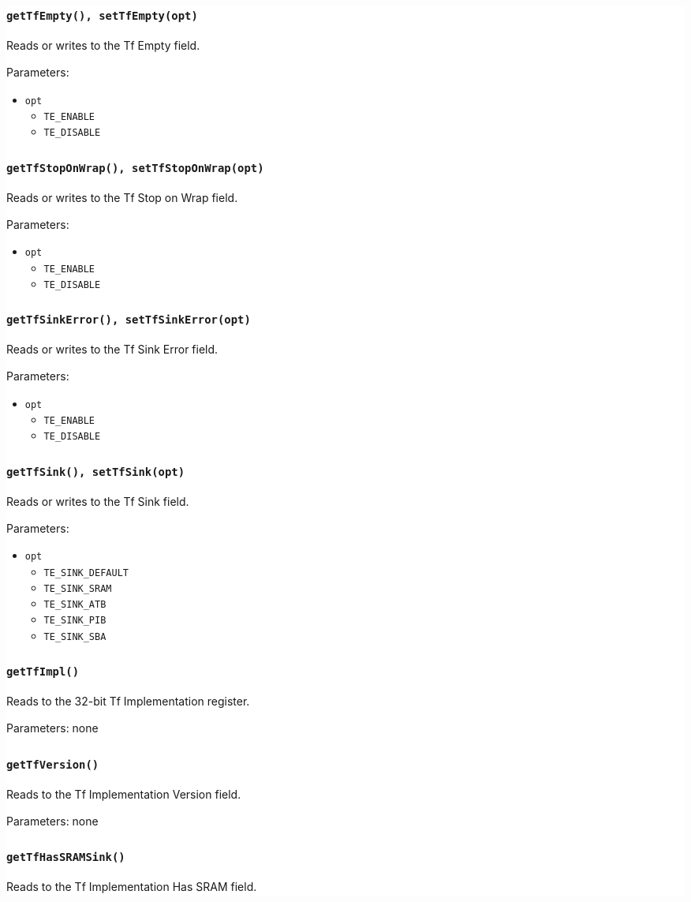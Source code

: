 
### ` getTfEmpty(), setTfEmpty(opt) `
Reads or writes to the Tf Empty field.

Parameters:
* `opt`
  *  `TE_ENABLE`
  *  `TE_DISABLE` 


### ` getTfStopOnWrap(), setTfStopOnWrap(opt) `
Reads or writes to the Tf Stop on Wrap field.

Parameters:
* `opt`
  *  `TE_ENABLE`
  *  `TE_DISABLE` 


### ` getTfSinkError(), setTfSinkError(opt) `
Reads or writes to the Tf Sink Error field.

Parameters:
* `opt`
  *  `TE_ENABLE`
  *  `TE_DISABLE` 


### ` getTfSink(), setTfSink(opt) `
Reads or writes to the Tf Sink field.

Parameters:
* `opt`
  *  `TE_SINK_DEFAULT`
  *  `TE_SINK_SRAM`
  *  `TE_SINK_ATB`
  *  `TE_SINK_PIB`
  *  `TE_SINK_SBA` 


### ` getTfImpl() `
Reads to the 32-bit Tf Implementation register.

Parameters: none


### ` getTfVersion() `
Reads to the Tf Implementation Version field.

Parameters: none


### ` getTfHasSRAMSink() `
Reads to the Tf Implementation Has SRAM field.
